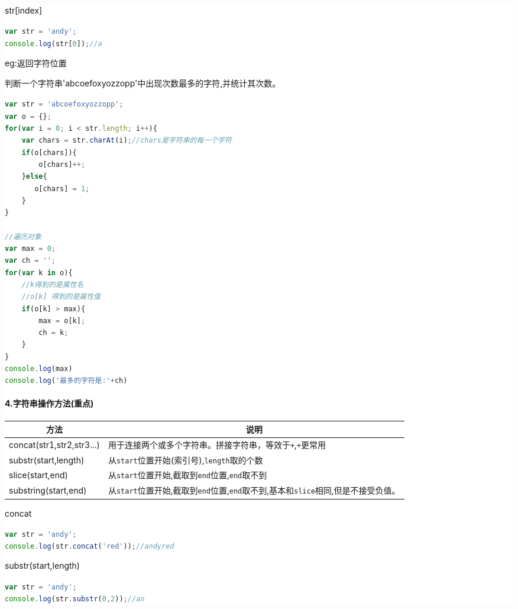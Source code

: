 str[index]
```js
var str = 'andy';
console.log(str[0]);//a
```

eg:返回字符位置

判断一个字符串'abcoefoxyozzopp'中出现次数最多的字符,并统计其次数。
```js
var str = 'abcoefoxyozzopp';
var o = {};
for(var i = 0; i < str.length; i++){
    var chars = str.charAt(i);//chars是字符串的每一个字符
    if(o[chars]){
        o[chars]++;
    }else{
       o[chars] = 1; 
    }
}

//遍历对象
var max = 0;
var ch = '';
for(var k in o){
    //k得到的是属性名
    //o[k] 得到的是属性值
    if(o[k] > max){
        max = o[k];
        ch = k;
    }
}
console.log(max)
console.log('最多的字符是:'+ch)
```

#### 4.字符串操作方法(重点) 

方法 | 说明 
---|---
concat(str1,str2,str3...) | 用于连接两个或多个字符串。拼接字符串，等效于`+`,`+`更常用
substr(start,length) | 从`start`位置开始(索引号),`length`取的个数
slice(start,end) | 从`start`位置开始,截取到`end`位置,`end`取不到
substring(start,end) | 从`start`位置开始,截取到`end`位置,`end`取不到,基本和`slice`相同,但是不接受负值。

concat
```js
var str = 'andy';
console.log(str.concat('red'));//andyred
```

substr(start,length)
```js
var str = 'andy';
console.log(str.substr(0,2));//an
```
